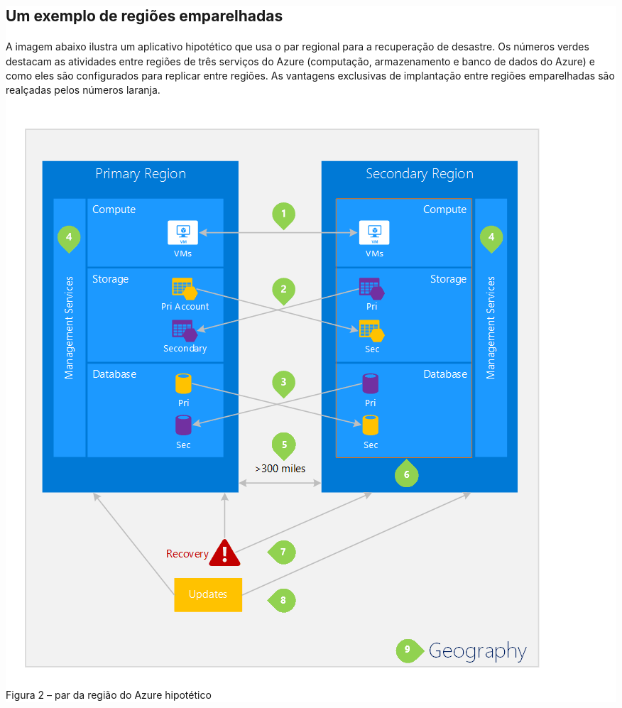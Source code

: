 
## <a name="an-example-of-paired-regions"></a>Um exemplo de regiões emparelhadas
A imagem abaixo ilustra um aplicativo hipotético que usa o par regional para a recuperação de desastre. Os números verdes destacam as atividades entre regiões de três serviços do Azure (computação, armazenamento e banco de dados do Azure) e como eles são configurados para replicar entre regiões. As vantagens exclusivas de implantação entre regiões emparelhadas são realçadas pelos números laranja.

![Visão geral dos benefícios das regiões emparelhadas](./media/best-practices-availability-paired-regions/PairedRegionsOverview2.png)

Figura 2 – par da região do Azure hipotético
